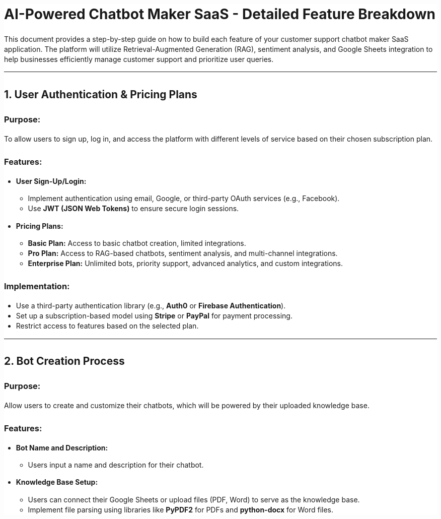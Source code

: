 # AI-Powered Chatbot Maker SaaS - Detailed Feature Breakdown

This document provides a step-by-step guide on how to build each feature of your customer support chatbot maker SaaS application. The platform will utilize Retrieval-Augmented Generation (RAG), sentiment analysis, and Google Sheets integration to help businesses efficiently manage customer support and prioritize user queries.

---

## **1. User Authentication & Pricing Plans**

### Purpose:
To allow users to sign up, log in, and access the platform with different levels of service based on their chosen subscription plan.

### Features:
- **User Sign-Up/Login:**
  - Implement authentication using email, Google, or third-party OAuth services (e.g., Facebook).
  - Use **JWT (JSON Web Tokens)** to ensure secure login sessions.

- **Pricing Plans:**
  - **Basic Plan:** Access to basic chatbot creation, limited integrations.
  - **Pro Plan:** Access to RAG-based chatbots, sentiment analysis, and multi-channel integrations.
  - **Enterprise Plan:** Unlimited bots, priority support, advanced analytics, and custom integrations.

### Implementation:
- Use a third-party authentication library (e.g., **Auth0** or **Firebase Authentication**).
- Set up a subscription-based model using **Stripe** or **PayPal** for payment processing.
- Restrict access to features based on the selected plan.

---

## **2. Bot Creation Process**

### Purpose:
Allow users to create and customize their chatbots, which will be powered by their uploaded knowledge base.

### Features:
- **Bot Name and Description:**
  - Users input a name and description for their chatbot.
  
- **Knowledge Base Setup:**
  - Users can connect their Google Sheets or upload files (PDF, Word) to serve as the knowledge base.
  - Implement file parsing using libraries like **PyPDF2** for PDFs and **python-docx** for Word files.
